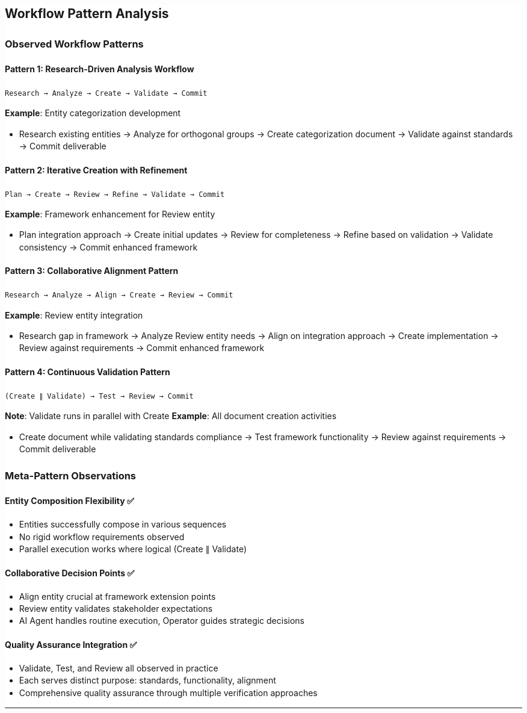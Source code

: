 
## Workflow Pattern Analysis

### **Observed Workflow Patterns**

#### **Pattern 1: Research-Driven Analysis Workflow**
```
Research → Analyze → Create → Validate → Commit
```
**Example**: Entity categorization development
- Research existing entities → Analyze for orthogonal groups → Create categorization document → Validate against standards → Commit deliverable

#### **Pattern 2: Iterative Creation with Refinement**
```
Plan → Create → Review → Refine → Validate → Commit
```
**Example**: Framework enhancement for Review entity
- Plan integration approach → Create initial updates → Review for completeness → Refine based on validation → Validate consistency → Commit enhanced framework

#### **Pattern 3: Collaborative Alignment Pattern**
```
Research → Analyze → Align → Create → Review → Commit
```
**Example**: Review entity integration
- Research gap in framework → Analyze Review entity needs → Align on integration approach → Create implementation → Review against requirements → Commit enhanced framework

#### **Pattern 4: Continuous Validation Pattern**
```
(Create ∥ Validate) → Test → Review → Commit
```
**Note**: Validate runs in parallel with Create
**Example**: All document creation activities
- Create document while validating standards compliance → Test framework functionality → Review against requirements → Commit deliverable

### **Meta-Pattern Observations**

#### **Entity Composition Flexibility** ✅
- Entities successfully compose in various sequences
- No rigid workflow requirements observed
- Parallel execution works where logical (Create ∥ Validate)

#### **Collaborative Decision Points** ✅
- Align entity crucial at framework extension points
- Review entity validates stakeholder expectations
- AI Agent handles routine execution, Operator guides strategic decisions

#### **Quality Assurance Integration** ✅
- Validate, Test, and Review all observed in practice
- Each serves distinct purpose: standards, functionality, alignment
- Comprehensive quality assurance through multiple verification approaches

---